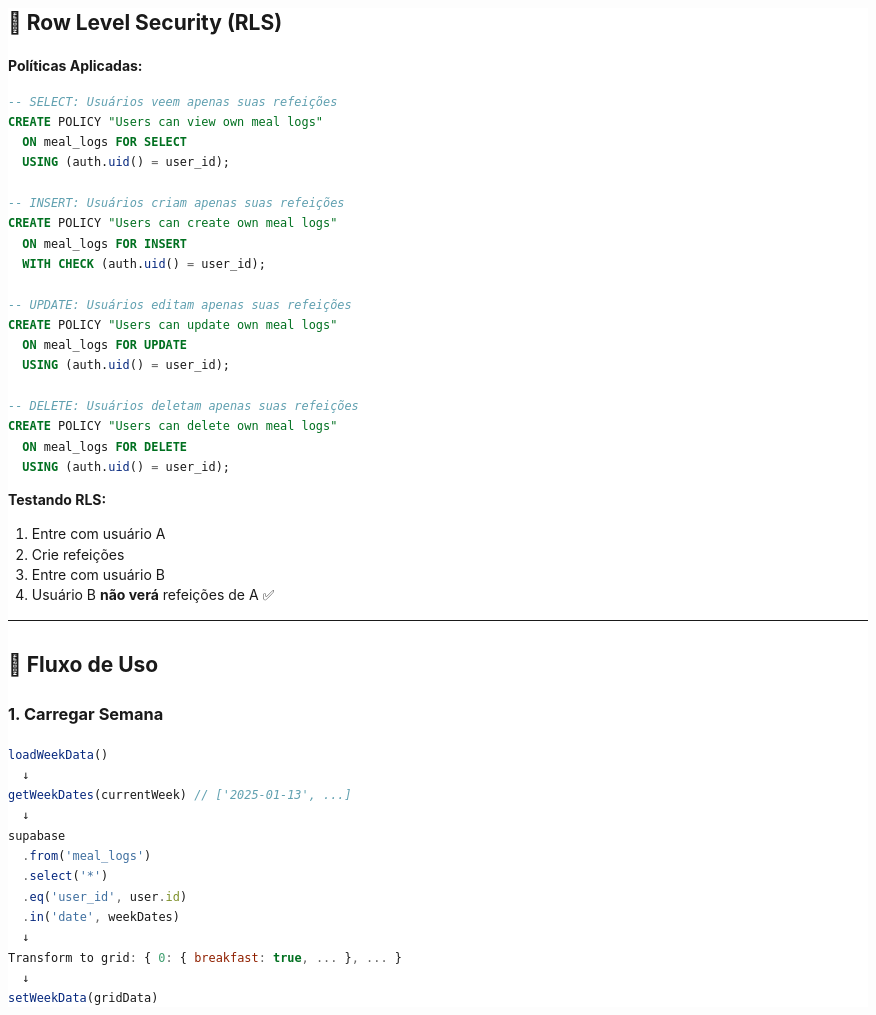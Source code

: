 
## 🔐 Row Level Security (RLS)

**Políticas Aplicadas:**

```sql
-- SELECT: Usuários veem apenas suas refeições
CREATE POLICY "Users can view own meal logs"
  ON meal_logs FOR SELECT
  USING (auth.uid() = user_id);

-- INSERT: Usuários criam apenas suas refeições  
CREATE POLICY "Users can create own meal logs"
  ON meal_logs FOR INSERT
  WITH CHECK (auth.uid() = user_id);

-- UPDATE: Usuários editam apenas suas refeições
CREATE POLICY "Users can update own meal logs"
  ON meal_logs FOR UPDATE
  USING (auth.uid() = user_id);

-- DELETE: Usuários deletam apenas suas refeições
CREATE POLICY "Users can delete own meal logs"
  ON meal_logs FOR DELETE
  USING (auth.uid() = user_id);
```

**Testando RLS:**
1. Entre com usuário A
2. Crie refeições
3. Entre com usuário B
4. Usuário B **não verá** refeições de A ✅

---

## 📱 Fluxo de Uso

### 1. Carregar Semana

```javascript
loadWeekData()
  ↓
getWeekDates(currentWeek) // ['2025-01-13', ...]
  ↓
supabase
  .from('meal_logs')
  .select('*')
  .eq('user_id', user.id)
  .in('date', weekDates)
  ↓
Transform to grid: { 0: { breakfast: true, ... }, ... }
  ↓
setWeekData(gridData)
```
